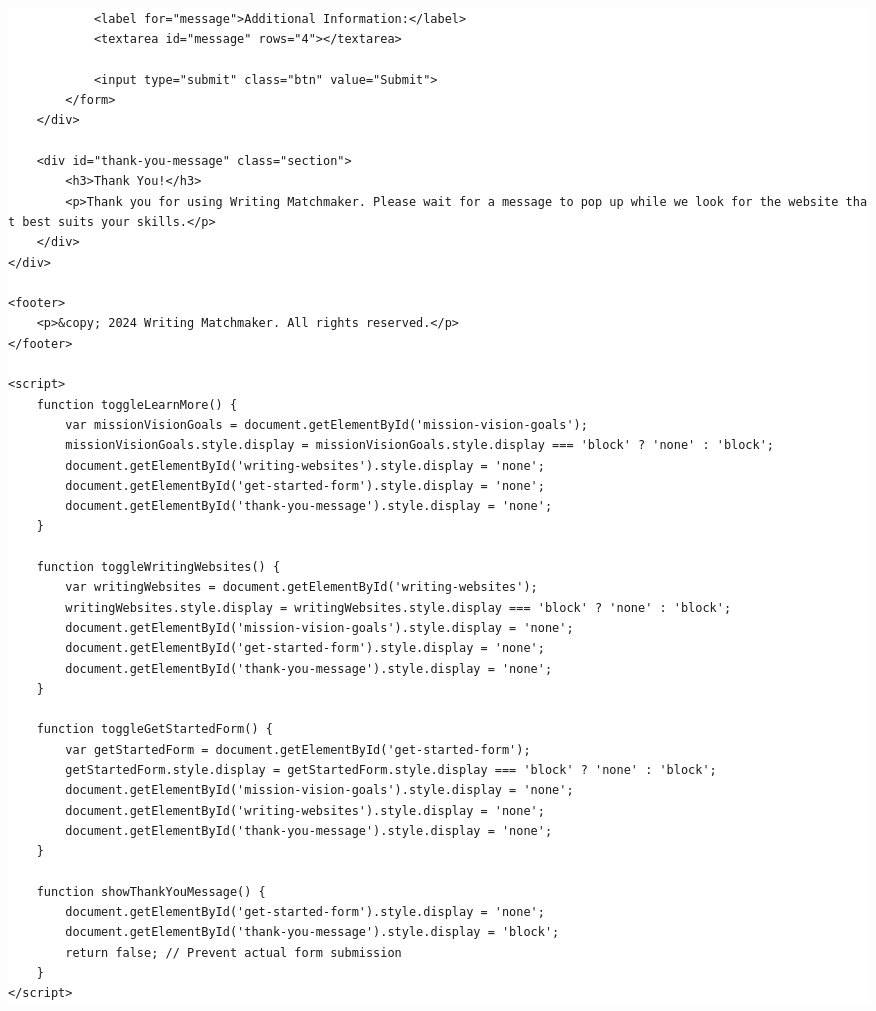                 <label for="message">Additional Information:</label>
                <textarea id="message" rows="4"></textarea>

                <input type="submit" class="btn" value="Submit">
            </form>
        </div>

        <div id="thank-you-message" class="section">
            <h3>Thank You!</h3>
            <p>Thank you for using Writing Matchmaker. Please wait for a message to pop up while we look for the website that best suits your skills.</p>
        </div>
    </div>

    <footer>
        <p>&copy; 2024 Writing Matchmaker. All rights reserved.</p>
    </footer>

    <script>
        function toggleLearnMore() {
            var missionVisionGoals = document.getElementById('mission-vision-goals');
            missionVisionGoals.style.display = missionVisionGoals.style.display === 'block' ? 'none' : 'block';
            document.getElementById('writing-websites').style.display = 'none';
            document.getElementById('get-started-form').style.display = 'none';
            document.getElementById('thank-you-message').style.display = 'none';
        }

        function toggleWritingWebsites() {
            var writingWebsites = document.getElementById('writing-websites');
            writingWebsites.style.display = writingWebsites.style.display === 'block' ? 'none' : 'block';
            document.getElementById('mission-vision-goals').style.display = 'none';
            document.getElementById('get-started-form').style.display = 'none';
            document.getElementById('thank-you-message').style.display = 'none';
        }

        function toggleGetStartedForm() {
            var getStartedForm = document.getElementById('get-started-form');
            getStartedForm.style.display = getStartedForm.style.display === 'block' ? 'none' : 'block';
            document.getElementById('mission-vision-goals').style.display = 'none';
            document.getElementById('writing-websites').style.display = 'none';
            document.getElementById('thank-you-message').style.display = 'none';
        }

        function showThankYouMessage() {
            document.getElementById('get-started-form').style.display = 'none';
            document.getElementById('thank-you-message').style.display = 'block';
            return false; // Prevent actual form submission
        }
    </script>
</body>
</html>